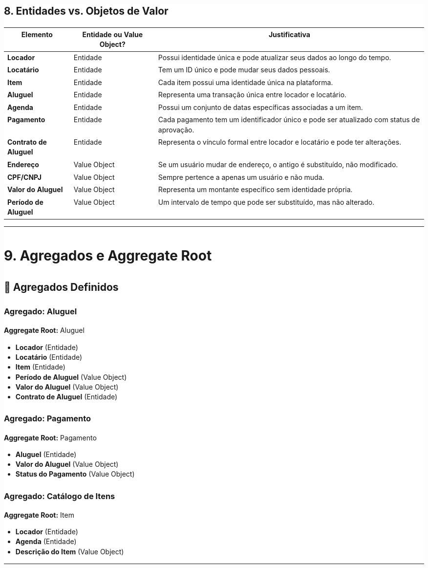 
## 8. Entidades vs. Objetos de Valor

| **Elemento**                | **Entidade ou Value Object?** | **Justificativa** |
|-----------------------------|------------------------------|-------------------|
| **Locador**                 | Entidade                     | Possui identidade única e pode atualizar seus dados ao longo do tempo. |
| **Locatário**               | Entidade                     | Tem um ID único e pode mudar seus dados pessoais. |
| **Item**                    | Entidade                     | Cada item possui uma identidade única na plataforma. |
| **Aluguel**                 | Entidade                     | Representa uma transação única entre locador e locatário. |
| **Agenda**                  | Entidade                     | Possui um conjunto de datas específicas associadas a um item. |
| **Pagamento**               | Entidade                     | Cada pagamento tem um identificador único e pode ser atualizado com status de aprovação. |
| **Contrato de Aluguel**      | Entidade                     | Representa o vínculo formal entre locador e locatário e pode ter alterações. |
| **Endereço**                | Value Object                 | Se um usuário mudar de endereço, o antigo é substituído, não modificado. |
| **CPF/CNPJ**                | Value Object                 | Sempre pertence a apenas um usuário e não muda. |
| **Valor do Aluguel**        | Value Object                 | Representa um montante específico sem identidade própria. |
| **Período de Aluguel**      | Value Object                 | Um intervalo de tempo que pode ser substituído, mas não alterado. |

---

# 9. Agregados e Aggregate Root

## 📌 Agregados Definidos

### **Agregado: Aluguel**  
**Aggregate Root:** Aluguel  
- **Locador** (Entidade)  
- **Locatário** (Entidade)  
- **Item** (Entidade)  
- **Período de Aluguel** (Value Object)  
- **Valor do Aluguel** (Value Object)  
- **Contrato de Aluguel** (Entidade)  

### **Agregado: Pagamento**  
**Aggregate Root:** Pagamento  
- **Aluguel** (Entidade)  
- **Valor do Aluguel** (Value Object)  
- **Status do Pagamento** (Value Object)  

### **Agregado: Catálogo de Itens**  
**Aggregate Root:** Item  
- **Locador** (Entidade)  
- **Agenda** (Entidade)  
- **Descrição do Item** (Value Object)  

---